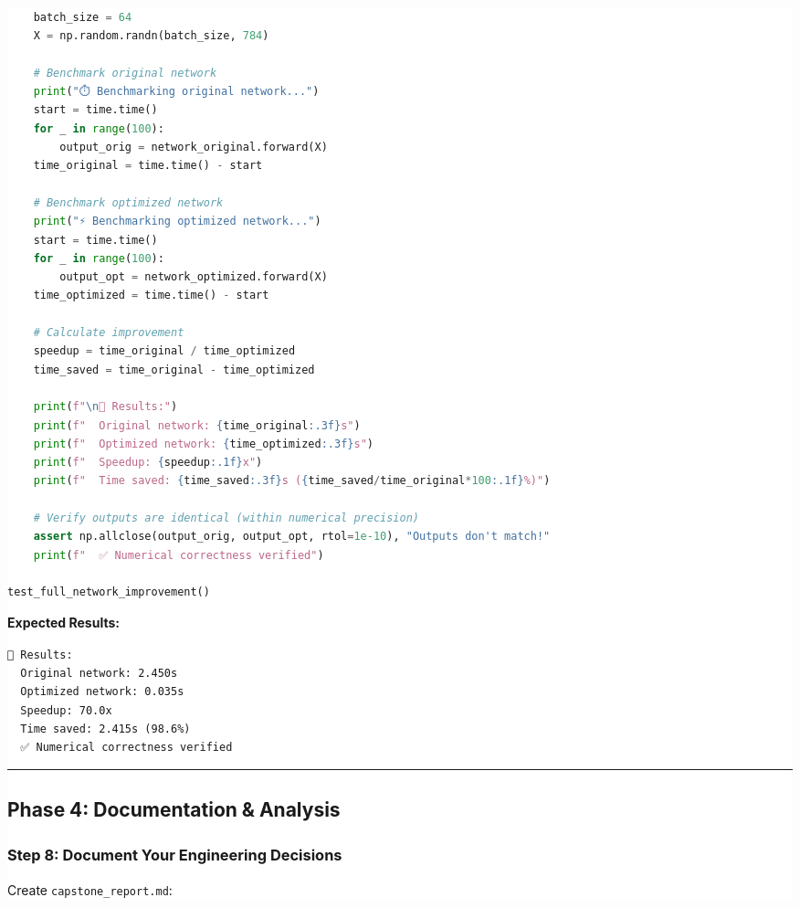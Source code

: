 ```python
    batch_size = 64
    X = np.random.randn(batch_size, 784)
    
    # Benchmark original network
    print("⏱️ Benchmarking original network...")
    start = time.time()
    for _ in range(100):
        output_orig = network_original.forward(X)
    time_original = time.time() - start
    
    # Benchmark optimized network  
    print("⚡ Benchmarking optimized network...")
    start = time.time()
    for _ in range(100):
        output_opt = network_optimized.forward(X)
    time_optimized = time.time() - start
    
    # Calculate improvement
    speedup = time_original / time_optimized
    time_saved = time_original - time_optimized
    
    print(f"\n🎉 Results:")
    print(f"  Original network: {time_original:.3f}s")
    print(f"  Optimized network: {time_optimized:.3f}s") 
    print(f"  Speedup: {speedup:.1f}x")
    print(f"  Time saved: {time_saved:.3f}s ({time_saved/time_original*100:.1f}%)")
    
    # Verify outputs are identical (within numerical precision)
    assert np.allclose(output_orig, output_opt, rtol=1e-10), "Outputs don't match!"
    print(f"  ✅ Numerical correctness verified")

test_full_network_improvement()
```

**Expected Results:**
```
🎉 Results:
  Original network: 2.450s
  Optimized network: 0.035s
  Speedup: 70.0x
  Time saved: 2.415s (98.6%)
  ✅ Numerical correctness verified
```

---

## **Phase 4: Documentation & Analysis**

### **Step 8: Document Your Engineering Decisions**

Create `capstone_report.md`:
